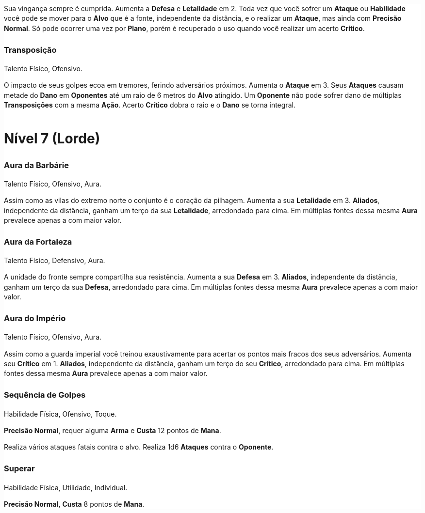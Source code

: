 Sua vingança sempre é cumprida. Aumenta a **Defesa** e **Letalidade** em 2. Toda vez que você sofrer um **Ataque** ou **Habilidade** você pode se mover para o **Alvo** que é a fonte, independente da distância, e o realizar um **Ataque**, mas ainda com **Precisão Normal**. Só pode ocorrer uma vez por **Plano**, porém é recuperado o uso quando você realizar um acerto **Crítico**.

### Transposição

Talento Físico, Ofensivo.

O impacto de seus golpes ecoa em tremores, ferindo adversários próximos. Aumenta o **Ataque** em 3. Seus **Ataques** causam metade do **Dano** em **Oponentes** até um raio de 6 metros do **Alvo** atingido. Um **Oponente** não pode sofrer dano de múltiplas **Transposições** com a mesma **Ação**. Acerto **Crítico** dobra o raio e o **Dano** se torna integral.

# Nível 7 (Lorde)

### Aura da Barbárie

Talento Físico, Ofensivo, Aura.

Assim como as vilas do extremo norte o conjunto é o coração da pilhagem. Aumenta a sua **Letalidade** em 3. **Aliados**, independente da distância, ganham um terço da sua **Letalidade**, arredondado para cima. Em múltiplas fontes dessa mesma **Aura** prevalece apenas a com maior valor.

### Aura da Fortaleza

Talento Físico, Defensivo, Aura.

A unidade do fronte sempre compartilha sua resistência. Aumenta a sua **Defesa** em 3. **Aliados**, independente da distância, ganham um terço da sua **Defesa**, arredondado para cima. Em múltiplas fontes dessa mesma **Aura** prevalece apenas a com maior valor.

### Aura do Império

Talento Físico, Ofensivo, Aura.

Assim como a guarda imperial você treinou exaustivamente para acertar os pontos mais fracos dos seus adversários. Aumenta seu **Crítico** em 1. **Aliados**, independente da distância, ganham um terço do seu **Crítico**, arredondado para cima. Em múltiplas fontes dessa mesma **Aura** prevalece apenas a com maior valor.

### Sequência de Golpes

Habilidade Física, Ofensivo, Toque.

**Precisão Normal**, requer alguma **Arma** e **Custa** 12 pontos de **Mana**.

Realiza vários ataques fatais contra o alvo. Realiza 1d6 **Ataques** contra o **Oponente**.

### Superar

Habilidade Física, Utilidade, Individual.

**Precisão Normal**, **Custa** 8 pontos de **Mana**.
